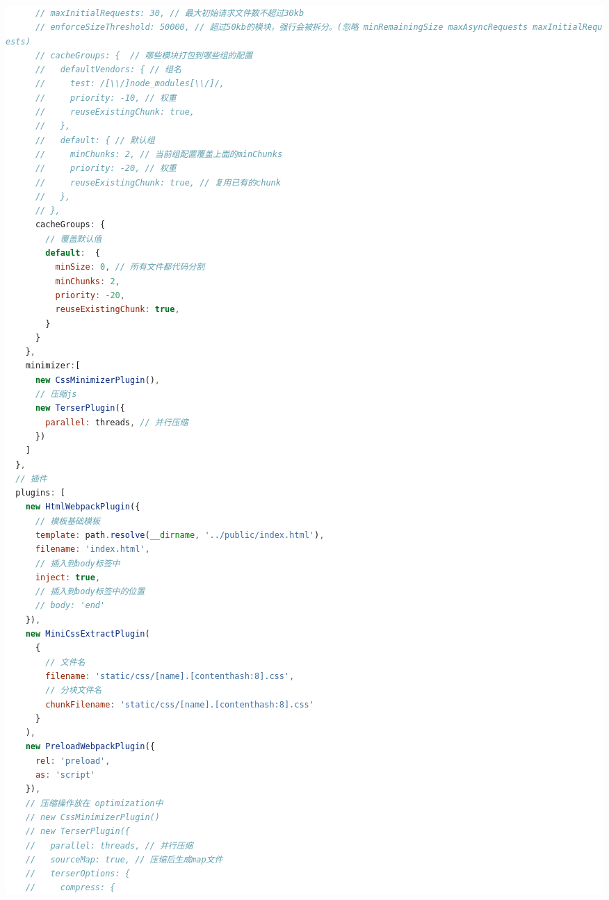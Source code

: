 ```js
      // maxInitialRequests: 30, // 最大初始请求文件数不超过30kb
      // enforceSizeThreshold: 50000, // 超过50kb的模块，强行会被拆分。(忽略 minRemainingSize maxAsyncRequests maxInitialRequests)
      // cacheGroups: {  // 哪些模块打包到哪些组的配置
      //   defaultVendors: { // 组名
      //     test: /[\\/]node_modules[\\/]/,
      //     priority: -10, // 权重
      //     reuseExistingChunk: true,
      //   },
      //   default: { // 默认组
      //     minChunks: 2, // 当前组配置覆盖上面的minChunks
      //     priority: -20, // 权重
      //     reuseExistingChunk: true, // 复用已有的chunk
      //   },
      // },
      cacheGroups: {
        // 覆盖默认值
        default:  {
          minSize: 0, // 所有文件都代码分割
          minChunks: 2,
          priority: -20,
          reuseExistingChunk: true,
        }
      }
    },
    minimizer:[
      new CssMinimizerPlugin(),
      // 压缩js
      new TerserPlugin({
        parallel: threads, // 并行压缩
      })
    ]
  },
  // 插件
  plugins: [
    new HtmlWebpackPlugin({
      // 模板基础模板
      template: path.resolve(__dirname, '../public/index.html'),
      filename: 'index.html',
      // 插入到body标签中
      inject: true,
      // 插入到body标签中的位置
      // body: 'end'
    }),
    new MiniCssExtractPlugin(
      {
        // 文件名
        filename: 'static/css/[name].[contenthash:8].css',
        // 分块文件名
        chunkFilename: 'static/css/[name].[contenthash:8].css'
      }
    ),
    new PreloadWebpackPlugin({
      rel: 'preload',
      as: 'script'
    }),
    // 压缩操作放在 optimization中
    // new CssMinimizerPlugin()
    // new TerserPlugin({
    //   parallel: threads, // 并行压缩
    //   sourceMap: true, // 压缩后生成map文件
    //   terserOptions: {
    //     compress: {
```